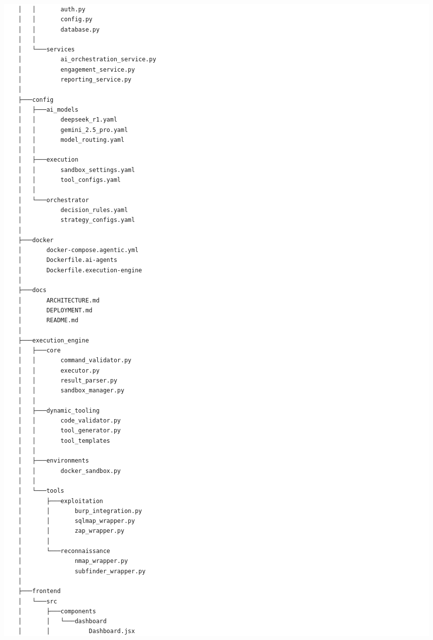 ```bash
    │   │       auth.py
    │   │       config.py
    │   │       database.py
    │   │
    │   └───services
    │           ai_orchestration_service.py
    │           engagement_service.py
    │           reporting_service.py
    │
    ├───config
    │   ├───ai_models
    │   │       deepseek_r1.yaml
    │   │       gemini_2.5_pro.yaml
    │   │       model_routing.yaml
    │   │
    │   ├───execution
    │   │       sandbox_settings.yaml
    │   │       tool_configs.yaml
    │   │
    │   └───orchestrator
    │           decision_rules.yaml
    │           strategy_configs.yaml
    │
    ├───docker
    │       docker-compose.agentic.yml
    │       Dockerfile.ai-agents
    │       Dockerfile.execution-engine
    │
    ├───docs
    │       ARCHITECTURE.md
    │       DEPLOYMENT.md
    │       README.md
    │
    ├───execution_engine
    │   ├───core
    │   │       command_validator.py
    │   │       executor.py
    │   │       result_parser.py
    │   │       sandbox_manager.py
    │   │
    │   ├───dynamic_tooling
    │   │       code_validator.py
    │   │       tool_generator.py
    │   │       tool_templates
    │   │
    │   ├───environments
    │   │       docker_sandbox.py
    │   │
    │   └───tools
    │       ├───exploitation
    │       │       burp_integration.py
    │       │       sqlmap_wrapper.py
    │       │       zap_wrapper.py
    │       │
    │       └───reconnaissance
    │               nmap_wrapper.py
    │               subfinder_wrapper.py
    │
    ├───frontend
    │   └───src
    │       ├───components
    │       │   └───dashboard
    │       │           Dashboard.jsx
```